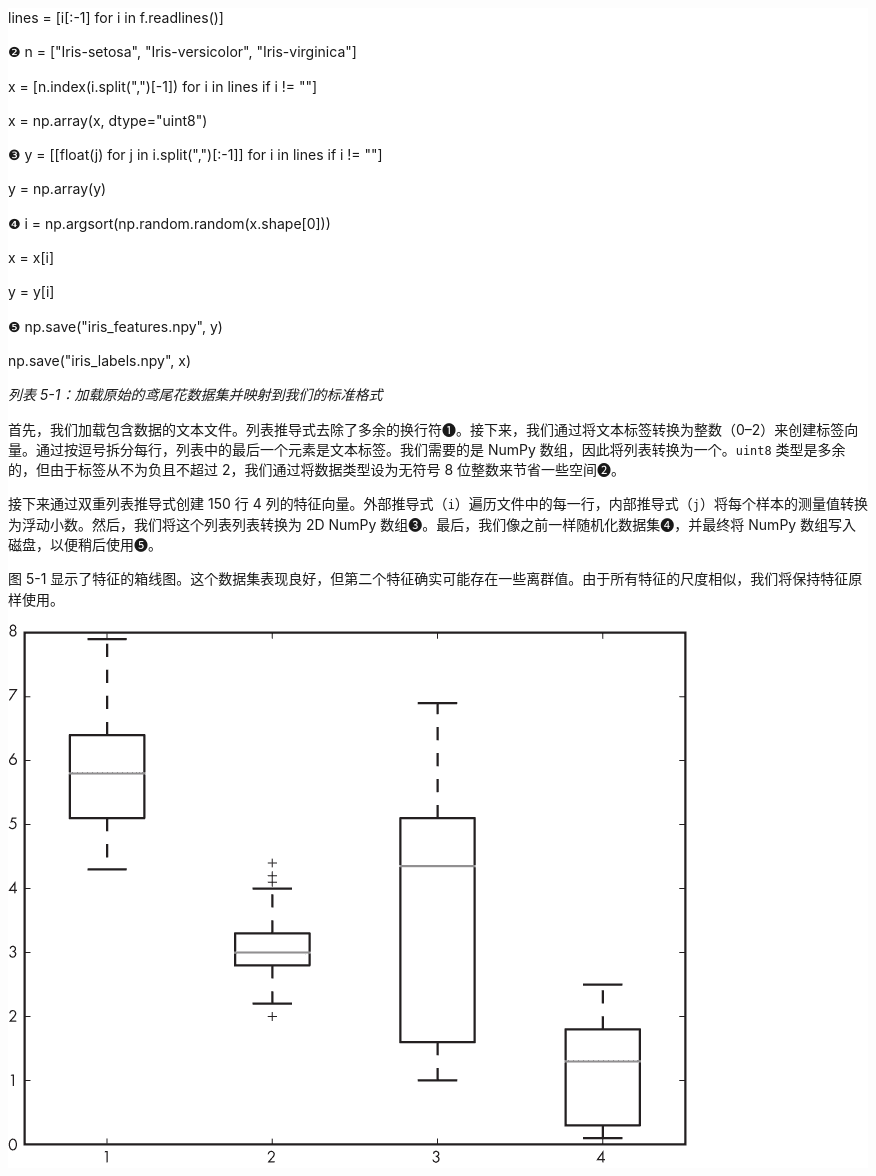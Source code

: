 lines = [i[:-1] for i in f.readlines()]

❷ n = ["Iris-setosa", "Iris-versicolor", "Iris-virginica"]

x = [n.index(i.split(",")[-1]) for i in lines if i != ""]

x = np.array(x, dtype="uint8")

❸ y = [[float(j) for j in i.split(",")[:-1]] for i in lines if i != ""]

y = np.array(y)

❹ i = np.argsort(np.random.random(x.shape[0]))

x = x[i]

y = y[i]

❺ np.save("iris_features.npy", y)

np.save("iris_labels.npy", x)

*列表 5-1：加载原始的鸢尾花数据集并映射到我们的标准格式*

首先，我们加载包含数据的文本文件。列表推导式去除了多余的换行符❶。接下来，我们通过将文本标签转换为整数（0–2）来创建标签向量。通过按逗号拆分每行，列表中的最后一个元素是文本标签。我们需要的是 NumPy 数组，因此将列表转换为一个。`uint8` 类型是多余的，但由于标签从不为负且不超过 2，我们通过将数据类型设为无符号 8 位整数来节省一些空间❷。

接下来通过双重列表推导式创建 150 行 4 列的特征向量。外部推导式（`i`）遍历文件中的每一行，内部推导式（`j`）将每个样本的测量值转换为浮动小数。然后，我们将这个列表列表转换为 2D NumPy 数组❸。最后，我们像之前一样随机化数据集❹，并最终将 NumPy 数组写入磁盘，以便稍后使用❺。

图 5-1 显示了特征的箱线图。这个数据集表现良好，但第二个特征确实可能存在一些离群值。由于所有特征的尺度相似，我们将保持特征原样使用。

![image](img/05fig01.jpg)
